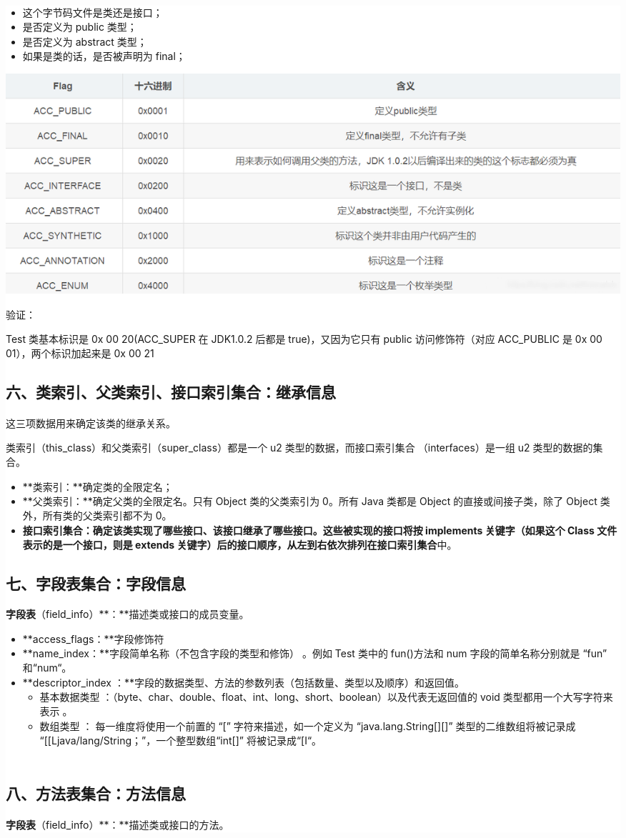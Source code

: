 *   这个字节码文件是类还是接口；
*   是否定义为 public 类型；
*   是否定义为 abstract 类型；
*   如果是类的话，是否被声明为 final； 

![](<assets/1740030955691.png>)

验证：

Test 类基本标识是 0x 00 20(ACC_SUPER 在 JDK1.0.2 后都是 true)，又因为它只有 public 访问修饰符（对应 ACC_PUBLIC 是 0x 00 01），两个标识加起来是 0x 00 21 

## 六、类索引、父类索引、接口索引集合：继承信息

这三项数据用来确定该类的继承关系。 

类索引（this_class）和父类索引（super_class）都是一个 u2 类型的数据，而接口索引集合 （interfaces）是一组 u2 类型的数据的集合。

*   **类索引：**确定类的全限定名；
*   **父类索引：**确定父类的全限定名。只有 Object 类的父类索引为 0。所有 Java 类都是 Object 的直接或间接子类，除了 Object 类外，所有类的父类索引都不为 0。
*   **接口索引集合：**确定该类实现了哪些接口、该接口继承了哪些接口。这些被实现的接口将按 implements 关键字（如果这个 Class 文件表示的是一个接口，则是 extends 关键字）后的接口顺序，从左到右依次排列在**接口索引集合**中。

## 七、字段表集合：字段信息

**字段表**（field_info）**：**描述类或接口的成员变量。 

*   **access_flags：**字段修饰符
*   **name_index：**字段简单名称（不包含字段的类型和修饰） 。例如 Test 类中的 fun()方法和 num 字段的简单名称分别就是 “fun” 和“num“。
*   **descriptor_index ：**字段的数据类型、方法的参数列表（包括数量、类型以及顺序）和返回值。
    *   基本数据类型 ：（byte、char、double、float、int、long、short、boolean）以及代表无返回值的 void 类型都用一个大写字符来表示 。
    *   数组类型 ： 每一维度将使用一个前置的 “[” 字符来描述，如一个定义为 “java.lang.String[][]” 类型的二维数组将被记录成 “[[Ljava/lang/String；”，一个整型数组“int[]” 将被记录成“[I“。  
         

## 八、方法表集合：方法信息

**字段表**（field_info）**：**描述类或接口的方法。

